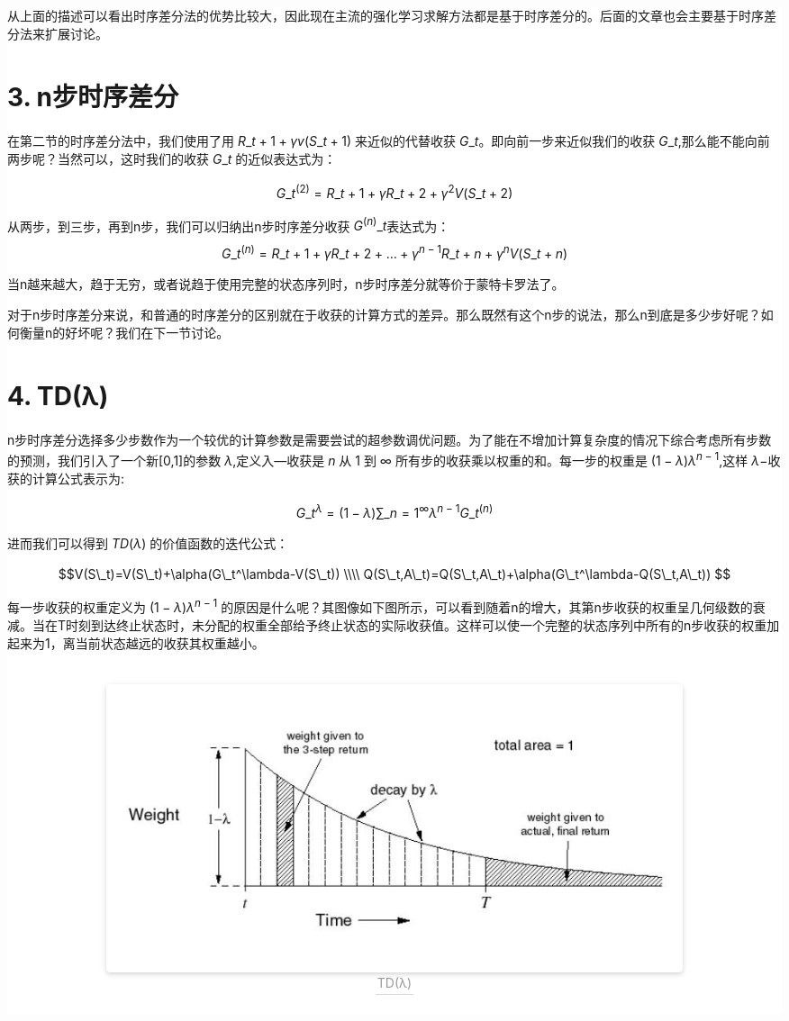 从上面的描述可以看出时序差分法的优势比较大，因此现在主流的强化学习求解方法都是基于时序差分的。后面的文章也会主要基于时序差分法来扩展讨论。

# 3. n步时序差分

在第二节的时序差分法中，我们使用了用 $R\_{t+1}+\gamma v(S\_{t+1})$ 来近似的代替收获 $G\_t$。即向前一步来近似我们的收获 $G\_{t}$,那么能不能向前两步呢？当然可以，这时我们的收获 $G\_t$ 的近似表达式为：

$$G\_t^{(2)}=R\_{t+1}+\gamma R\_{t+2}+\gamma^2V(S\_{t+2})$$

从两步，到三步，再到n步，我们可以归纳出n步时序差分收获 $G^{(n)}\_t$表达式为：$$G\_t^{(n)}=R\_{t+1}+\gamma R\_{t+2}+\ldots+\gamma^{n-1}R\_{t+n}+\gamma^nV(S\_{t+n})$$

当n越来越大，趋于无穷，或者说趋于使用完整的状态序列时，n步时序差分就等价于蒙特卡罗法了。

对于n步时序差分来说，和普通的时序差分的区别就在于收获的计算方式的差异。那么既然有这个n步的说法，那么n到底是多少步好呢？如何衡量n的好坏呢？我们在下一节讨论。

# 4. TD(λ)

n步时序差分选择多少步数作为一个较优的计算参数是需要尝试的超参数调优问题。为了能在不增加计算复杂度的情况下综合考虑所有步数的预测，我们引入了一个新[0,1]的参数 $\lambda$,定义入—收获是 $n$ 从 $1$ 到 $\infty$ 所有步的收获乘以权重的和。每一步的权重是 $(1-\lambda)\lambda^{n-1}$,这样 $\lambda-$收获的计算公式表示为:

$$G\_t^\lambda=(1-\lambda)\sum\_{n=1}^\infty\lambda^{n-1}G\_t^{(n)}$$

进而我们可以得到 $TD(λ)$ 的价值函数的迭代公式：

$$V(S\_t)=V(S\_t)+\alpha(G\_t^\lambda-V(S\_t)) \\\\
Q(S\_t,A\_t)=Q(S\_t,A\_t)+\alpha(G\_t^\lambda-Q(S\_t,A\_t)) $$

每一步收获的权重定义为 $(1−λ)λ^{n−1}$ 的原因是什么呢？其图像如下图所示，可以看到随着n的增大，其第n步收获的权重呈几何级数的衰减。当在T时刻到达终止状态时，未分配的权重全部给予终止状态的实际收获值。这样可以使一个完整的状态序列中所有的n步收获的权重加起来为1，离当前状态越远的收获其权重越小。

<br>
<center>
  <img src="images/4_01.jpg" width="640" height="320" align=center style="border-radius: 0.3125em; box-shadow: 0 2px 4px 0 rgba(34,36,38,.12),0 2px 10px 0 rgba(34,36,38,.08);">
  <br>
  <div style="color:orange; border-bottom: 1px solid #d9d9d9; display: inline-block; color: #999; padding: 2px;">TD(λ)</div>
</center>
<br>
